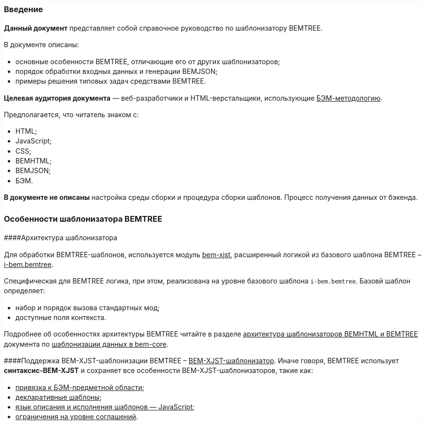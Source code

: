 <a name="intro"></a>

### Введение

**Данный документ** представляет собой справочное руководство по шаблонизатору BEMTREE.

В документе описаны:

* основные особенности BEMTREE, отличающие его от других шаблонизаторов;
* порядок обработки входных данных и генерации BEMJSON;
* примеры решения типовых задач средствами BEMTREE.

**Целевая аудитория документа** — веб-разработчики и HTML-верстальщики, использующие
[БЭМ-методологию](http://ru.bem.info/method/).

Предполагается, что читатель знаком с:

* HTML;
* JavaScript;
* CSS;
* BEMHTML;
* BEMJSON;
* БЭМ.



**В документе не описаны** настройка среды сборки и процедура сборки шаблонов. Процесс получения данных от бэкенда.


<a name="bemtree"></a>

### Особенности шаблонизатора BEMTREE

<a name="arch"></a>
####Архитектура шаблонизатора

Для обработки BEMTREE-шаблонов, используется модуль [bem-xjst](https://github.com/bem/bem-xjst), расширенный логикой из базового шаблона BEMTREE – [i-bem.bemtree](https://github.com/bem/bem-core/blob/v1/common.blocks/i-bem/i-bem.bemtree).

Специфическая для BEMTREE логика, при этом, реализована на уровне базового шаблона `i-bem.bemtree`. Базовй шаблон определяет:
* набор и порядок вызова стандартных мод;
* доступные поля контекста.

Подробнее об особенностях архитектуры BEMTREE читайте в разделе [архитектура шаблонизаторов BEMHTML и BEMTREE](http://ru.bem.info/libs/bem-core/2.1.0/template/template#uts_arch) документа по [шаблонизации данных в bem-core](http://ru.bem.info/libs/bem-core/2.1.0/template/template).


<a name="uts"></a>
####Поддержка BEM-XJST-шаблонизации
BEMTREE – [BEM-XJST-шаблонизатор](http://ru.bem.info/libs/bem-core/2.1.0/template/template#uts_intro). Иначе говоря, BEMTREE использует **синтаксис-BEM-XJST** и сохраняет все особенности BEM-XJST-шаблонизаторов, такие как:
* [привязка к БЭМ-предметной области](http://ru.bem.info/libs/bem-core/2.1.0/template/template#bem_area);
* [декларативные шаблоны](http://ru.bem.info/libs/bem-core/2.1.0/template/template#decl_templatе);
* [язык описания и исполнения шаблонов — JavaScript](http://ru.bem.info/libs/bem-core/2.1.0/template/template#language);
* [ограничения на уровне соглашений](http://ru.bem.info/libs/bem-core/2.1.0/template/template#restrictions).
